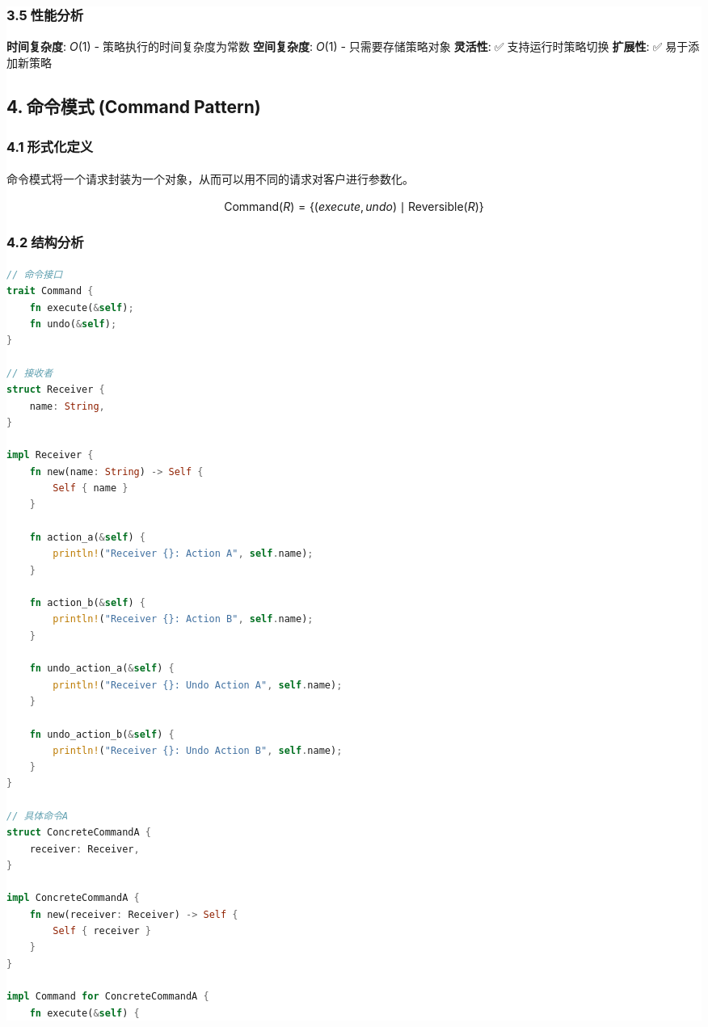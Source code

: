 ### 3.5 性能分析

**时间复杂度**: $O(1)$ - 策略执行的时间复杂度为常数
**空间复杂度**: $O(1)$ - 只需要存储策略对象
**灵活性**: ✅ 支持运行时策略切换
**扩展性**: ✅ 易于添加新策略

## 4. 命令模式 (Command Pattern)

### 4.1 形式化定义

命令模式将一个请求封装为一个对象，从而可以用不同的请求对客户进行参数化。

$$\text{Command}(R) = \{(execute, undo) \mid \text{Reversible}(R)\}$$

### 4.2 结构分析

```rust
// 命令接口
trait Command {
    fn execute(&self);
    fn undo(&self);
}

// 接收者
struct Receiver {
    name: String,
}

impl Receiver {
    fn new(name: String) -> Self {
        Self { name }
    }
    
    fn action_a(&self) {
        println!("Receiver {}: Action A", self.name);
    }
    
    fn action_b(&self) {
        println!("Receiver {}: Action B", self.name);
    }
    
    fn undo_action_a(&self) {
        println!("Receiver {}: Undo Action A", self.name);
    }
    
    fn undo_action_b(&self) {
        println!("Receiver {}: Undo Action B", self.name);
    }
}

// 具体命令A
struct ConcreteCommandA {
    receiver: Receiver,
}

impl ConcreteCommandA {
    fn new(receiver: Receiver) -> Self {
        Self { receiver }
    }
}

impl Command for ConcreteCommandA {
    fn execute(&self) {
```
